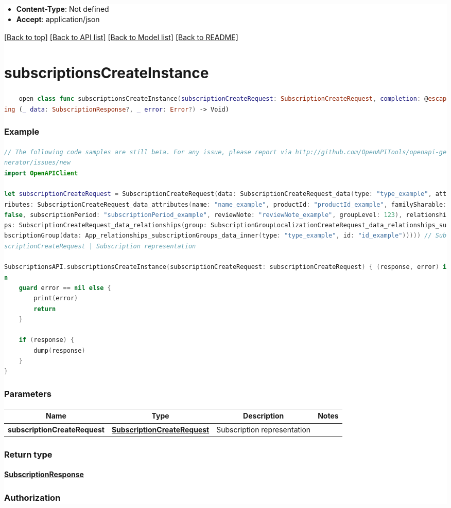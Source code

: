  - **Content-Type**: Not defined
 - **Accept**: application/json

[[Back to top]](#) [[Back to API list]](../README.md#documentation-for-api-endpoints) [[Back to Model list]](../README.md#documentation-for-models) [[Back to README]](../README.md)

# **subscriptionsCreateInstance**
```swift
    open class func subscriptionsCreateInstance(subscriptionCreateRequest: SubscriptionCreateRequest, completion: @escaping (_ data: SubscriptionResponse?, _ error: Error?) -> Void)
```



### Example
```swift
// The following code samples are still beta. For any issue, please report via http://github.com/OpenAPITools/openapi-generator/issues/new
import OpenAPIClient

let subscriptionCreateRequest = SubscriptionCreateRequest(data: SubscriptionCreateRequest_data(type: "type_example", attributes: SubscriptionCreateRequest_data_attributes(name: "name_example", productId: "productId_example", familySharable: false, subscriptionPeriod: "subscriptionPeriod_example", reviewNote: "reviewNote_example", groupLevel: 123), relationships: SubscriptionCreateRequest_data_relationships(group: SubscriptionGroupLocalizationCreateRequest_data_relationships_subscriptionGroup(data: App_relationships_subscriptionGroups_data_inner(type: "type_example", id: "id_example"))))) // SubscriptionCreateRequest | Subscription representation

SubscriptionsAPI.subscriptionsCreateInstance(subscriptionCreateRequest: subscriptionCreateRequest) { (response, error) in
    guard error == nil else {
        print(error)
        return
    }

    if (response) {
        dump(response)
    }
}
```

### Parameters

Name | Type | Description  | Notes
------------- | ------------- | ------------- | -------------
 **subscriptionCreateRequest** | [**SubscriptionCreateRequest**](SubscriptionCreateRequest.md) | Subscription representation | 

### Return type

[**SubscriptionResponse**](SubscriptionResponse.md)

### Authorization
